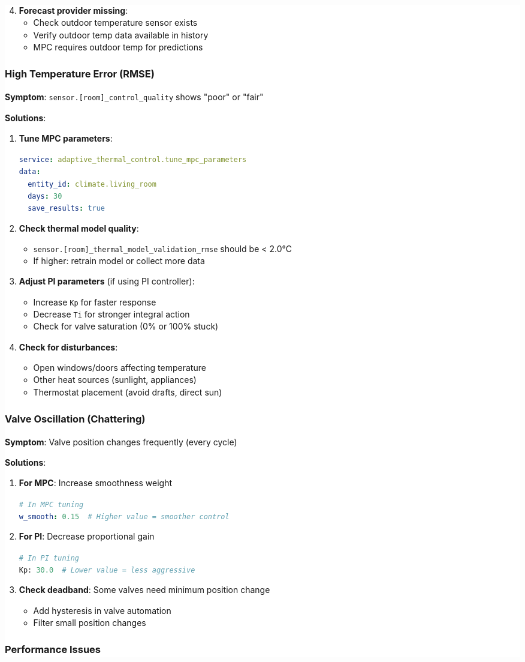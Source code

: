4. **Forecast provider missing**:
   - Check outdoor temperature sensor exists
   - Verify outdoor temp data available in history
   - MPC requires outdoor temp for predictions

### High Temperature Error (RMSE)

**Symptom**: `sensor.[room]_control_quality` shows "poor" or "fair"

**Solutions**:
1. **Tune MPC parameters**:
   ```yaml
   service: adaptive_thermal_control.tune_mpc_parameters
   data:
     entity_id: climate.living_room
     days: 30
     save_results: true
   ```

2. **Check thermal model quality**:
   - `sensor.[room]_thermal_model_validation_rmse` should be < 2.0°C
   - If higher: retrain model or collect more data

3. **Adjust PI parameters** (if using PI controller):
   - Increase `Kp` for faster response
   - Decrease `Ti` for stronger integral action
   - Check for valve saturation (0% or 100% stuck)

4. **Check for disturbances**:
   - Open windows/doors affecting temperature
   - Other heat sources (sunlight, appliances)
   - Thermostat placement (avoid drafts, direct sun)

### Valve Oscillation (Chattering)

**Symptom**: Valve position changes frequently (every cycle)

**Solutions**:
1. **For MPC**: Increase smoothness weight
   ```yaml
   # In MPC tuning
   w_smooth: 0.15  # Higher value = smoother control
   ```

2. **For PI**: Decrease proportional gain
   ```python
   # In PI tuning
   Kp: 30.0  # Lower value = less aggressive
   ```

3. **Check deadband**: Some valves need minimum position change
   - Add hysteresis in valve automation
   - Filter small position changes

### Performance Issues
